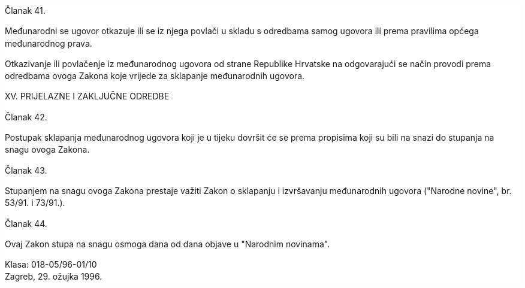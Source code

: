 Članak 41.

Međunarodni se ugovor otkazuje ili se iz njega povlači u skladu s
odredbama samog ugovora ili prema pravilima općega međunarodnog prava.

Otkazivanje ili povlačenje iz međunarodnog ugovora od strane Republike
Hrvatske na odgovarajući se način provodi prema odredbama ovoga Zakona
koje vrijede za sklapanje međunarodnih ugovora.

XV\. PRIJELAZNE I ZAKLJUČNE ODREDBE

Članak 42.

Postupak sklapanja međunarodnog ugovora koji je u tijeku dovršit će se
prema propisima koji su bili na snazi do stupanja na snagu ovoga Zakona.

Članak 43.

Stupanjem na snagu ovoga Zakona prestaje važiti Zakon o sklapanju i
izvršavanju međunarodnih ugovora (\"Narodne novine\", br. 53/91. i
73/91.).

Članak 44.

Ovaj Zakon stupa na snagu osmoga dana od dana objave u \"Narodnim
novinama\".

Klasa: 018-05/96-01/10\
Zagreb, 29. ožujka 1996.
